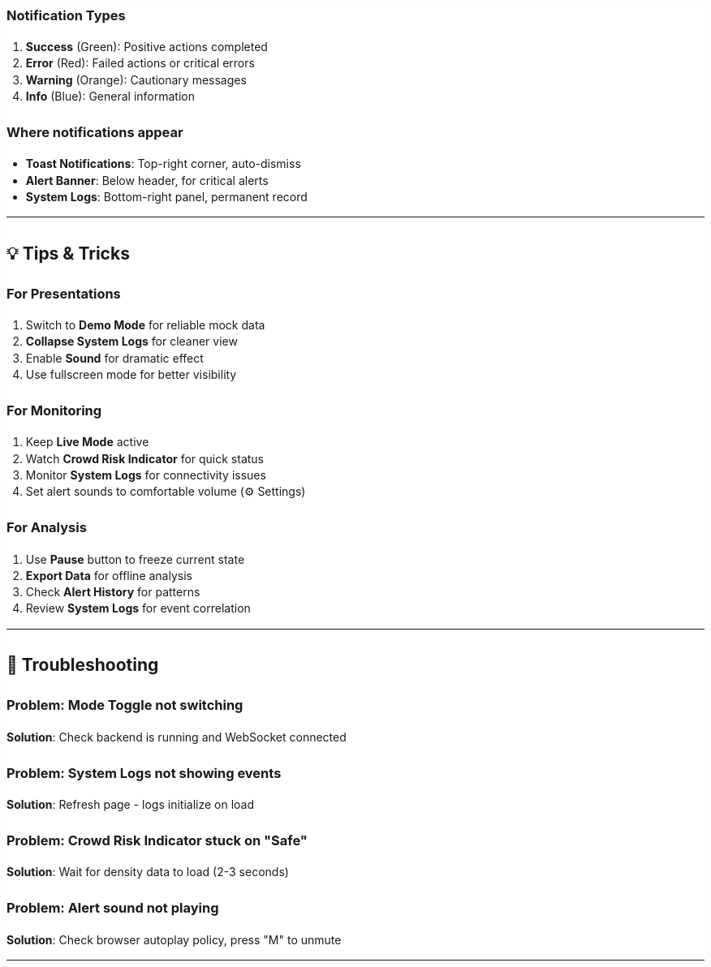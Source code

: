 ### Notification Types
1. **Success** (Green): Positive actions completed
2. **Error** (Red): Failed actions or critical errors
3. **Warning** (Orange): Cautionary messages
4. **Info** (Blue): General information

### Where notifications appear
- **Toast Notifications**: Top-right corner, auto-dismiss
- **Alert Banner**: Below header, for critical alerts
- **System Logs**: Bottom-right panel, permanent record

---

## 💡 Tips & Tricks

### For Presentations
1. Switch to **Demo Mode** for reliable mock data
2. **Collapse System Logs** for cleaner view
3. Enable **Sound** for dramatic effect
4. Use fullscreen mode for better visibility

### For Monitoring
1. Keep **Live Mode** active
2. Watch **Crowd Risk Indicator** for quick status
3. Monitor **System Logs** for connectivity issues
4. Set alert sounds to comfortable volume (⚙️ Settings)

### For Analysis
1. Use **Pause** button to freeze current state
2. **Export Data** for offline analysis
3. Check **Alert History** for patterns
4. Review **System Logs** for event correlation

---

## 🐛 Troubleshooting

### Problem: Mode Toggle not switching
**Solution**: Check backend is running and WebSocket connected

### Problem: System Logs not showing events
**Solution**: Refresh page - logs initialize on load

### Problem: Crowd Risk Indicator stuck on "Safe"
**Solution**: Wait for density data to load (2-3 seconds)

### Problem: Alert sound not playing
**Solution**: Check browser autoplay policy, press "M" to unmute

---